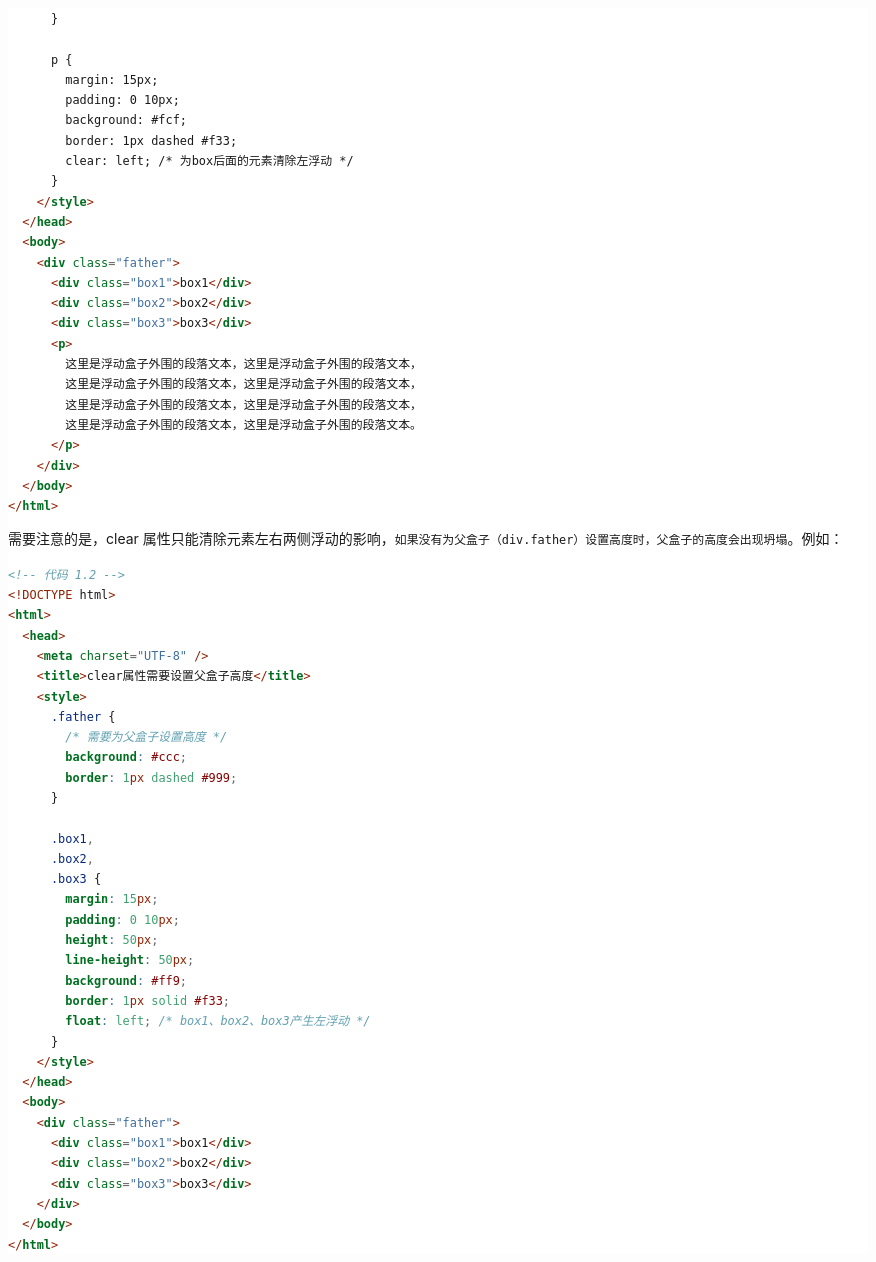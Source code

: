```html
      }

      p {
        margin: 15px;
        padding: 0 10px;
        background: #fcf;
        border: 1px dashed #f33;
        clear: left; /* 为box后面的元素清除左浮动 */
      }
    </style>
  </head>
  <body>
    <div class="father">
      <div class="box1">box1</div>
      <div class="box2">box2</div>
      <div class="box3">box3</div>
      <p>
        这里是浮动盒子外围的段落文本，这里是浮动盒子外围的段落文本，
        这里是浮动盒子外围的段落文本，这里是浮动盒子外围的段落文本，
        这里是浮动盒子外围的段落文本，这里是浮动盒子外围的段落文本，
        这里是浮动盒子外围的段落文本，这里是浮动盒子外围的段落文本。
      </p>
    </div>
  </body>
</html>
```

需要注意的是，clear 属性只能清除元素左右两侧浮动的影响，`如果没有为父盒子（div.father）设置高度时，父盒子的高度会出现坍塌`。例如：

```html
<!-- 代码 1.2 -->
<!DOCTYPE html>
<html>
  <head>
    <meta charset="UTF-8" />
    <title>clear属性需要设置父盒子高度</title>
    <style>
      .father {
        /* 需要为父盒子设置高度 */
        background: #ccc;
        border: 1px dashed #999;
      }

      .box1,
      .box2,
      .box3 {
        margin: 15px;
        padding: 0 10px;
        height: 50px;
        line-height: 50px;
        background: #ff9;
        border: 1px solid #f33;
        float: left; /* box1、box2、box3产生左浮动 */
      }
    </style>
  </head>
  <body>
    <div class="father">
      <div class="box1">box1</div>
      <div class="box2">box2</div>
      <div class="box3">box3</div>
    </div>
  </body>
</html>
```